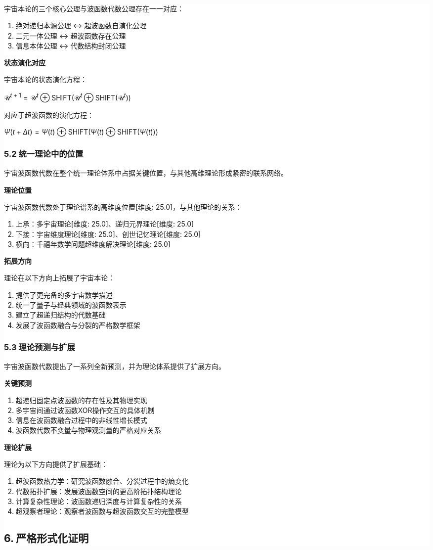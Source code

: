 宇宙本论的三个核心公理与波函数代数公理存在一一对应：

1. 绝对递归本源公理 ↔ 超波函数自演化公理
2. 二元一体公理 ↔ 超波函数存在公理
3. 信息本体公理 ↔ 代数结构封闭公理

**状态演化对应**

宇宙本论的状态演化方程：

$`\mathcal{U}^{t+1} = \mathcal{U}^{t} \oplus \text{SHIFT}(\mathcal{U}^{t} \oplus \text{SHIFT}(\mathcal{U}^{t}))`$

对应于超波函数的演化方程：

$`\Psi(t+\Delta t) = \Psi(t) \oplus \text{SHIFT}(\Psi(t) \oplus \text{SHIFT}(\Psi(t)))`$

### 5.2 统一理论中的位置

宇宙波函数代数在整个统一理论体系中占据关键位置，与其他高维理论形成紧密的联系网络。

**理论位置**

宇宙波函数代数处于理论谱系的高维度位置[维度: 25.0]，与其他理论的关系：

1. 上承：多宇宙理论[维度: 25.0]、递归元界理论[维度: 25.0]
2. 下接：宇宙维度理论[维度: 25.0]、创世记忆理论[维度: 25.0]
3. 横向：千禧年数学问题超维度解决理论[维度: 25.0]

**拓展方向**

理论在以下方向上拓展了宇宙本论：

1. 提供了更完备的多宇宙数学描述
2. 统一了量子与经典领域的波函数表示
3. 建立了超递归结构的代数基础
4. 发展了波函数融合与分裂的严格数学框架

### 5.3 理论预测与扩展

宇宙波函数代数提出了一系列全新预测，并为理论体系提供了扩展方向。

**关键预测**

1. 超递归固定点波函数的存在性及其物理实现
2. 多宇宙间通过波函数XOR操作交互的具体机制
3. 信息在波函数融合过程中的非线性增长模式
4. 波函数代数不变量与物理观测量的严格对应关系

**理论扩展**

理论为以下方向提供了扩展基础：

1. 超波函数热力学：研究波函数融合、分裂过程中的熵变化
2. 代数拓扑扩展：发展波函数空间的更高阶拓扑结构理论
3. 计算复杂性理论：波函数递归深度与计算复杂性的关系
4. 超观察者理论：观察者波函数与超波函数交互的完整模型

## 6. 严格形式化证明
